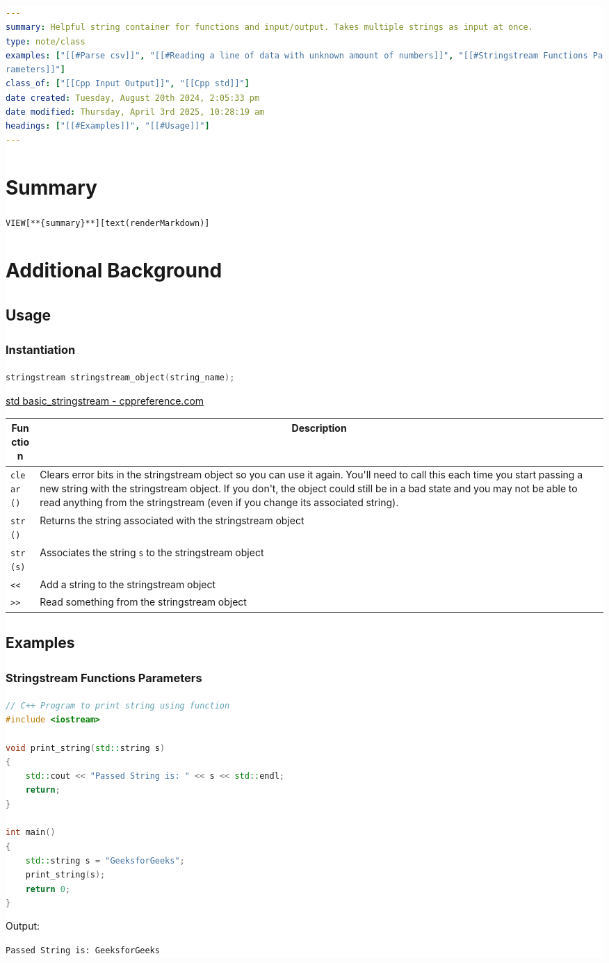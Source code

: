 ```yaml
---
summary: Helpful string container for functions and input/output. Takes multiple strings as input at once.
type: note/class
examples: ["[[#Parse csv]]", "[[#Reading a line of data with unknown amount of numbers]]", "[[#Stringstream Functions Parameters]]"]
class_of: ["[[Cpp Input Output]]", "[[Cpp std]]"]
date created: Tuesday, August 20th 2024, 2:05:33 pm
date modified: Thursday, April 3rd 2025, 10:28:19 am
headings: ["[[#Examples]]", "[[#Usage]]"]
---
```

# Summary
`VIEW[**{summary}**][text(renderMarkdown)]`

# Additional Background

## Usage
### Instantiation
```cpp
stringstream stringstream_object(string_name);
```
[std  basic_stringstream - cppreference.com](https://en.cppreference.com/w/cpp/io/basic_stringstream)

| Function  | Description                                                                                                                                                                                                                                                                                                                             |
| --------- | --------------------------------------------------------------------------------------------------------------------------------------------------------------------------------------------------------------------------------------------------------------------------------------------------------------------------------------- |
| `clear()` | Clears error bits in the stringstream object so you can use it again. You'll need to call this each time you start passing a new string with the stringstream object. If you don't, the object could still be in a bad state and you may not be able to read anything from the stringstream (even if you change its associated string). |
| `str()`   | Returns the string associated with the stringstream object                                                                                                                                                                                                                                                                              |
| `str (s)` | Associates the string `s` to the stringstream object                                                                                                                                                                                                                                                                                    |
| `<<`      | Add a string to the stringstream object                                                                                                                                                                                                                                                                                                 |
| `>>`      | Read something from the stringstream object                                                                                                                                                                                                                                                                                             |

## Examples
### Stringstream Functions Parameters
```cpp
// C++ Program to print string using function
#include <iostream>

void print_string(std::string s)
{
	std::cout << "Passed String is: " << s << std::endl;
	return;
}

int main()
{
	std::string s = "GeeksforGeeks";
	print_string(s);
	return 0;
}
```
Output:
```
Passed String is: GeeksforGeeks
```